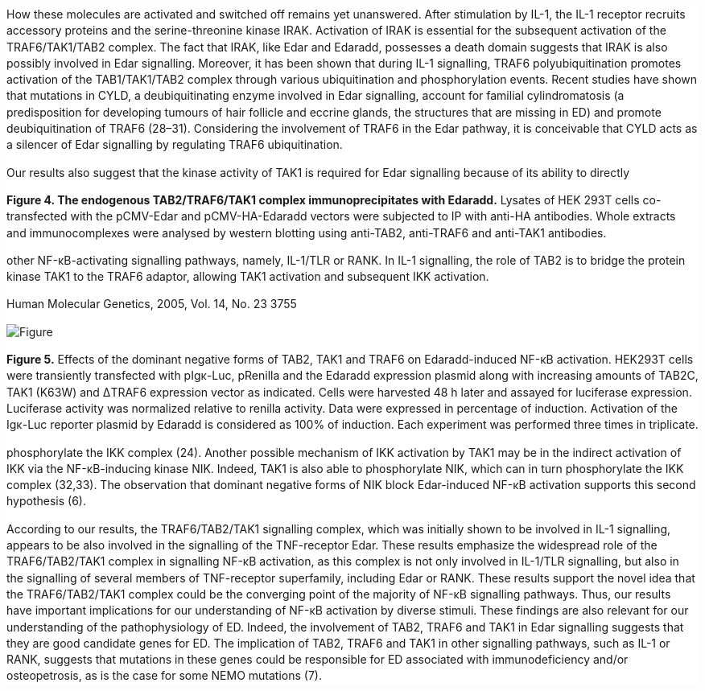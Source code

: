 How these molecules are activated and switched off remains yet unanswered. After stimulation by IL-1, the IL-1 receptor recruits accessory proteins and the serine-threonine kinase IRAK. Activation of IRAK is essential for the subsequent activation of the TRAF6/TAK1/TAB2 complex. The fact that IRAK, like Edar and Edaradd, possesses a death domain suggests that IRAK is also possibly involved in Edar signalling. Moreover, it has been shown that during IL-1 signalling, TRAF6 polyubiquitination promotes activation of the TAB1/TAK1/TAB2 complex through various ubiquitination and phosphorylation events. Recent studies have shown that mutations in CYLD, a deubiquitinating enzyme involved in Edar signalling, account for familial cylindromatosis (a predisposition for developing tumours of hair follicle and eccrine glands, the structures that are missing in ED) and promote deubiquitination of TRAF6 (28–31). Considering the involvement of TRAF6 in the Edar pathway, it is conceivable that CYLD acts as a silencer of Edar signalling by regulating TRAF6 ubiquitination.

Our results also suggest that the kinase activity of TAK1 is required for Edar signalling because of its ability to directly

**Figure 4. The endogenous TAB2/TRAF6/TAK1 complex immunoprecipitates with Edaradd.** Lysates of HEK 293T cells co-transfected with the pCMV-Edar and pCMV-HA-Edaradd vectors were subjected to IP with anti-HA antibodies. Whole extracts and immunocomplexes were analysed by western blotting using anti-TAB2, anti-TRAF6 and anti-TAK1 antibodies.

other NF-κB-activating signalling pathways, namely, IL-1/TLR or RANK. In IL-1 signalling, the role of TAB2 is to bridge the protein kinase TAK1 to the TRAF6 adaptor, allowing TAK1 activation and subsequent IKK activation.

Human Molecular Genetics, 2005, Vol. 14, No. 23 3755

![Figure](https://i.imgur.com/yourimage.png)

**Figure 5.** Effects of the dominant negative forms of TAB2, TAK1 and TRAF6 on Edaradd-induced NF-κB activation. HEK293T cells were transiently transfected with pIgκ-Luc, pRenilla and the Edaradd expression plasmid along with increasing amounts of TAB2C, TAK1 (K63W) and ΔTRAF6 expression vector as indicated. Cells were harvested 48 h later and assayed for luciferase expression. Luciferase activity was normalized relative to renilla activity. Data were expressed in percentage of induction. Activation of the Igκ-Luc reporter plasmid by Edaradd is considered as 100% of induction. Each experiment was performed three times in triplicate.

phosphorylate the IKK complex (24). Another possible mechanism of IKK activation by TAK1 may be in the indirect activation of IKK via the NF-κB-inducing kinase NIK. Indeed, TAK1 is also able to phosphorylate NIK, which can in turn phosphorylate the IKK complex (32,33). The observation that dominant negative forms of NIK block Edar-induced NF-κB activation supports this second hypothesis (6).

According to our results, the TRAF6/TAB2/TAK1 signalling complex, which was initially shown to be involved in IL-1 signalling, appears to be also involved in the signalling of the TNF-receptor Edar. These results emphasize the widespread role of the TRAF6/TAB2/TAK1 complex in signalling NF-κB activation, as this complex is not only involved in IL-1/TLR signalling, but also in the signalling of several members of TNF-receptor superfamily, including Edar or RANK. These results support the novel idea that the TRAF6/TAB2/TAK1 complex could be the converging point of the majority of NF-κB signalling pathways. Thus, our results have important implications for our understanding of NF-κB activation by diverse stimuli. These findings are also relevant for our understanding of the pathophysiology of ED. Indeed, the involvement of TAB2, TRAF6 and TAK1 in Edar signalling suggests that they are good candidate genes for ED. The implication of TAB2, TRAF6 and TAK1 in other signalling pathways, such as IL-1 or RANK, suggests that mutations in these genes could be responsible for ED associated with immunodeficiency and/or osteopetrosis, as is the case for some NEMO mutations (7).
